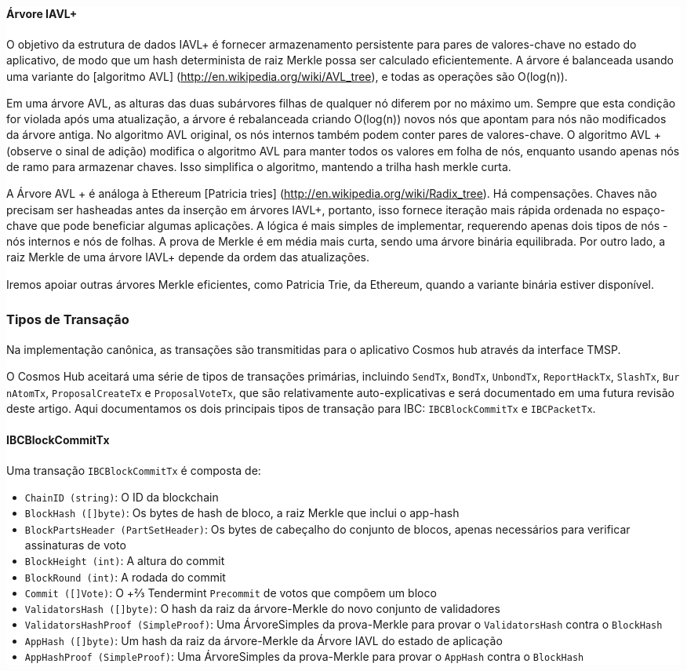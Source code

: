 #### Árvore IAVL+

O objetivo da estrutura de dados IAVL+ é fornecer armazenamento persistente para pares de valores-chave
no estado do aplicativo, de modo que um hash determinista de raiz Merkle possa ser calculado
eficientemente. A árvore é balanceada usando uma variante do [algoritmo AVL]
(http://en.wikipedia.org/wiki/AVL_tree), e todas as operações são O(log(n)).

Em uma árvore AVL, as alturas das duas subárvores filhas de qualquer nó diferem por no máximo um.
Sempre que esta condição for violada após uma atualização, a árvore é rebalanceada criando O(log(n))
novos nós que apontam para nós não modificados da árvore antiga. No algoritmo AVL original, os nós 
internos também podem conter pares de valores-chave. O algoritmo AVL + (observe o sinal de adição)
modifica o algoritmo AVL para manter todos os valores em folha de nós, enquanto 
usando apenas nós de ramo para armazenar chaves. Isso simplifica o algoritmo, mantendo a trilha hash merkle curta.

 A Árvore AVL + é análoga à Ethereum [Patricia tries] (http://en.wikipedia.org/wiki/Radix_tree).
 Há compensações. Chaves não precisam ser hasheadas antes da inserção em árvores IAVL+, portanto, 
 isso fornece iteração mais rápida ordenada no espaço-chave que pode beneficiar algumas aplicações.
 A lógica é mais simples de implementar, requerendo apenas dois tipos de nós - nós internos e nós de folhas. 
 A prova de Merkle é em média mais curta, sendo uma árvore binária equilibrada. Por outro lado, 
 a raiz Merkle de uma árvore IAVL+ depende da ordem das atualizações.

Iremos apoiar outras árvores Merkle eficientes, como Patricia Trie, da Ethereum, quando a variante binária estiver disponível.

### Tipos de Transação

Na implementação canônica, as transações são transmitidas para o aplicativo Cosmos hub através da interface TMSP.

O Cosmos Hub aceitará uma série de tipos de transações primárias, incluindo `SendTx`, 
`BondTx`, `UnbondTx`, `ReportHackTx`, `SlashTx`, `BurnAtomTx`, `ProposalCreateTx` e `ProposalVoteTx`, 
que são relativamente auto-explicativas e será documentado em uma futura revisão deste artigo.
Aqui documentamos os dois principais tipos de transação para IBC: `IBCBlockCommitTx` e `IBCPacketTx`.

#### IBCBlockCommitTx

Uma transação `IBCBlockCommitTx` é composta de:

- `ChainID (string)`: O ID da blockchain
- `BlockHash ([]byte)`: Os bytes de hash de bloco, a raiz Merkle que inclui o app-hash
- `BlockPartsHeader (PartSetHeader)`: Os bytes de cabeçalho do conjunto de blocos,
apenas necessários para verificar assinaturas de voto
- `BlockHeight (int)`: A altura do commit
- `BlockRound (int)`: A rodada do commit
- `Commit ([]Vote)`: O +⅔ Tendermint `Precommit` de votos que compõem um bloco
- `ValidatorsHash ([]byte)`: O hash da raiz da árvore-Merkle do novo conjunto de validadores
- `ValidatorsHashProof (SimpleProof)`: Uma ÁrvoreSimples da prova-Merkle para provar o
  `ValidatorsHash` contra o `BlockHash`
- `AppHash ([]byte)`: Um hash da raiz da árvore-Merkle da Árvore IAVL do estado de aplicação
- `AppHashProof (SimpleProof)`: Uma ÁrvoreSimples da prova-Merkle para provar o
  `AppHash` contra o `BlockHash`


[1]: https://bitcoin.org/bitcoin.pdf
[2]: http://zerocash-project.org/paper
[3]: https://github.com/ethereum/wiki/wiki/White-Paper
[4]: https://download.slock.it/public/DAO/WhitePaper.pdf
[5]: https://github.com/bitcoin/bips/blob/master/bip-0141.mediawiki
[6]: https://arxiv.org/pdf/1510.02037v2.pdf
[7]: https://lightning.network/lightning-network-paper-DRAFT-0.5.pdf
[8]: https://github.com/tendermint/tendermint/wiki
[9]: https://groups.csail.mit.edu/tds/papers/Lynch/jacm85.pdf
[10]: https://blog.ethereum.org/2014/01/15/slasher-a-punitive-proof-of-stake-algorithm/
[11]: http://pmg.csail.mit.edu/papers/osdi99.pdf
[12]: https://bitshares.org/technology/delegated-proof-of-stake-consensus/
[13]: https://www.stellar.org/papers/stellar-consensus-protocol.pdf
[14]: https://interledger.org/rfcs/0001-interledger-architecture/
[15]: https://blockstream.com/sidechains.pdf
[16]: https://blog.ethereum.org/2015/08/01/introducing-casper-friendly-ghost/
[17]: https://github.com/tendermint/tmsp
[18]: https://github.com/ethereum/EIPs/issues/53
[19]: http://www.ds.ewi.tudelft.nl/fileadmin/pds/papers/PerformanceAnalysisOfLibswift.pdf
[20]: http://groups.csail.mit.edu/tds/papers/Lynch/jacm88.pdf
[21]: https://en.bitcoin.it/wiki/Thin_Client_Security
[22]: http://vitalik.ca/files/mauve_paper.html